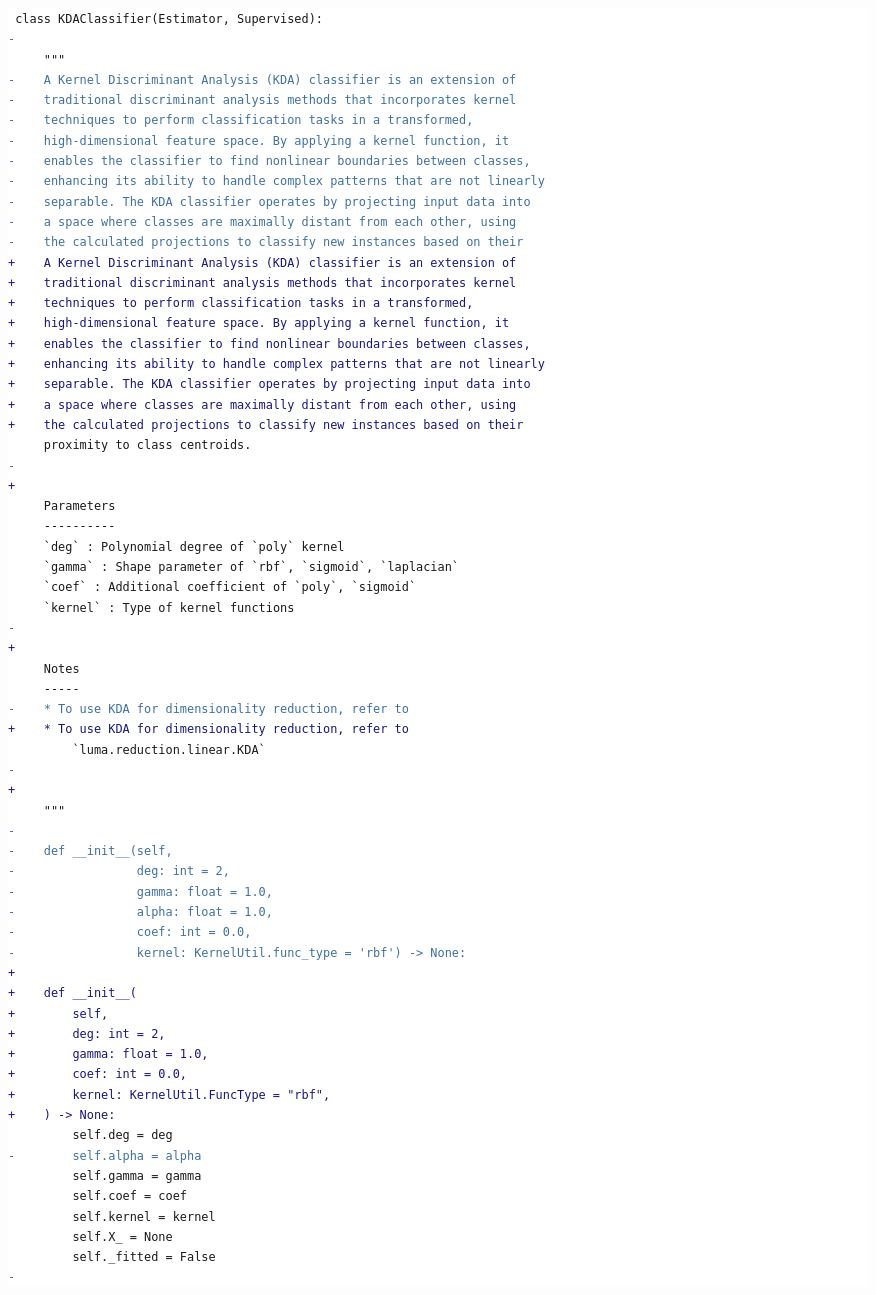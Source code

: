 ```diff
 class KDAClassifier(Estimator, Supervised):
-    
     """
-    A Kernel Discriminant Analysis (KDA) classifier is an extension of 
-    traditional discriminant analysis methods that incorporates kernel 
-    techniques to perform classification tasks in a transformed, 
-    high-dimensional feature space. By applying a kernel function, it 
-    enables the classifier to find nonlinear boundaries between classes, 
-    enhancing its ability to handle complex patterns that are not linearly 
-    separable. The KDA classifier operates by projecting input data into 
-    a space where classes are maximally distant from each other, using 
-    the calculated projections to classify new instances based on their 
+    A Kernel Discriminant Analysis (KDA) classifier is an extension of
+    traditional discriminant analysis methods that incorporates kernel
+    techniques to perform classification tasks in a transformed,
+    high-dimensional feature space. By applying a kernel function, it
+    enables the classifier to find nonlinear boundaries between classes,
+    enhancing its ability to handle complex patterns that are not linearly
+    separable. The KDA classifier operates by projecting input data into
+    a space where classes are maximally distant from each other, using
+    the calculated projections to classify new instances based on their
     proximity to class centroids.
-    
+
     Parameters
     ----------
     `deg` : Polynomial degree of `poly` kernel
     `gamma` : Shape parameter of `rbf`, `sigmoid`, `laplacian`
     `coef` : Additional coefficient of `poly`, `sigmoid`
     `kernel` : Type of kernel functions
-    
+
     Notes
     -----
-    * To use KDA for dimensionality reduction, refer to 
+    * To use KDA for dimensionality reduction, refer to
         `luma.reduction.linear.KDA`
-    
+
     """
-    
-    def __init__(self, 
-                 deg: int = 2,
-                 gamma: float = 1.0,
-                 alpha: float = 1.0,
-                 coef: int = 0.0,
-                 kernel: KernelUtil.func_type = 'rbf') -> None:
+
+    def __init__(
+        self,
+        deg: int = 2,
+        gamma: float = 1.0,
+        coef: int = 0.0,
+        kernel: KernelUtil.FuncType = "rbf",
+    ) -> None:
         self.deg = deg
-        self.alpha = alpha
         self.gamma = gamma
         self.coef = coef
         self.kernel = kernel
         self.X_ = None
         self._fitted = False
-        
```